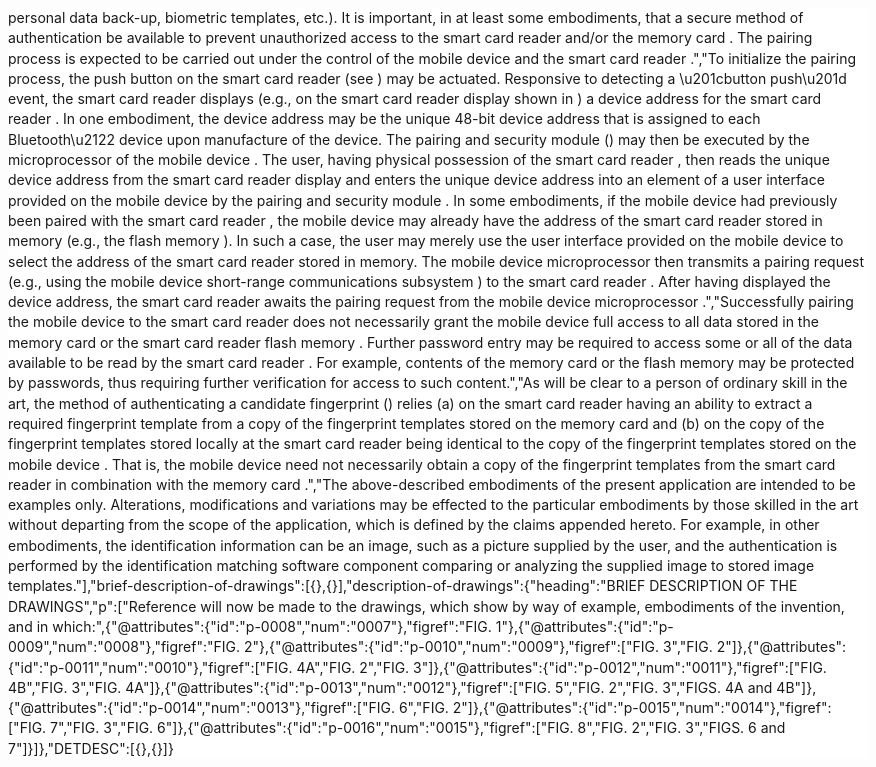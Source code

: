personal data back-up, biometric templates, etc.). It is important, in at least some embodiments, that a secure method of authentication be available to prevent unauthorized access to the smart card reader  and\/or the memory card . The pairing process is expected to be carried out under the control of the mobile device  and the smart card reader .","To initialize the pairing process, the push button  on the smart card reader  (see ) may be actuated. Responsive to detecting a \u201cbutton push\u201d event, the smart card reader  displays (e.g., on the smart card reader display  shown in ) a device address for the smart card reader . In one embodiment, the device address may be the unique 48-bit device address that is assigned to each Bluetooth\u2122 device upon manufacture of the device. The pairing and security module  () may then be executed by the microprocessor  of the mobile device . The user, having physical possession of the smart card reader , then reads the unique device address from the smart card reader display  and enters the unique device address into an element of a user interface provided on the mobile device  by the pairing and security module . In some embodiments, if the mobile device  had previously been paired with the smart card reader , the mobile device  may already have the address of the smart card reader  stored in memory (e.g., the flash memory ). In such a case, the user may merely use the user interface provided on the mobile device  to select the address of the smart card reader  stored in memory. The mobile device microprocessor  then transmits a pairing request (e.g., using the mobile device short-range communications subsystem ) to the smart card reader . After having displayed the device address, the smart card reader  awaits the pairing request from the mobile device microprocessor .","Successfully pairing the mobile device  to the smart card reader  does not necessarily grant the mobile device  full access to all data stored in the memory card  or the smart card reader flash memory . Further password entry may be required to access some or all of the data available to be read by the smart card reader . For example, contents of the memory card  or the flash memory  may be protected by passwords, thus requiring further verification for access to such content.","As will be clear to a person of ordinary skill in the art, the method of authenticating a candidate fingerprint () relies (a) on the smart card reader  having an ability to extract a required fingerprint template from a copy of the fingerprint templates  stored on the memory card  and (b) on the copy of the fingerprint templates  stored locally at the smart card reader  being identical to the copy of the fingerprint templates  stored on the mobile device . That is, the mobile device  need not necessarily obtain a copy of the fingerprint templates  from the smart card reader  in combination with the memory card .","The above-described embodiments of the present application are intended to be examples only. Alterations, modifications and variations may be effected to the particular embodiments by those skilled in the art without departing from the scope of the application, which is defined by the claims appended hereto. For example, in other embodiments, the identification information can be an image, such as a picture supplied by the user, and the authentication is performed by the identification matching software component comparing or analyzing the supplied image to stored image templates."],"brief-description-of-drawings":[{},{}],"description-of-drawings":{"heading":"BRIEF DESCRIPTION OF THE DRAWINGS","p":["Reference will now be made to the drawings, which show by way of example, embodiments of the invention, and in which:",{"@attributes":{"id":"p-0008","num":"0007"},"figref":"FIG. 1"},{"@attributes":{"id":"p-0009","num":"0008"},"figref":"FIG. 2"},{"@attributes":{"id":"p-0010","num":"0009"},"figref":["FIG. 3","FIG. 2"]},{"@attributes":{"id":"p-0011","num":"0010"},"figref":["FIG. 4A","FIG. 2","FIG. 3"]},{"@attributes":{"id":"p-0012","num":"0011"},"figref":["FIG. 4B","FIG. 3","FIG. 4A"]},{"@attributes":{"id":"p-0013","num":"0012"},"figref":["FIG. 5","FIG. 2","FIG. 3","FIGS. 4A and 4B"]},{"@attributes":{"id":"p-0014","num":"0013"},"figref":["FIG. 6","FIG. 2"]},{"@attributes":{"id":"p-0015","num":"0014"},"figref":["FIG. 7","FIG. 3","FIG. 6"]},{"@attributes":{"id":"p-0016","num":"0015"},"figref":["FIG. 8","FIG. 2","FIG. 3","FIGS. 6 and 7"]}]},"DETDESC":[{},{}]}
